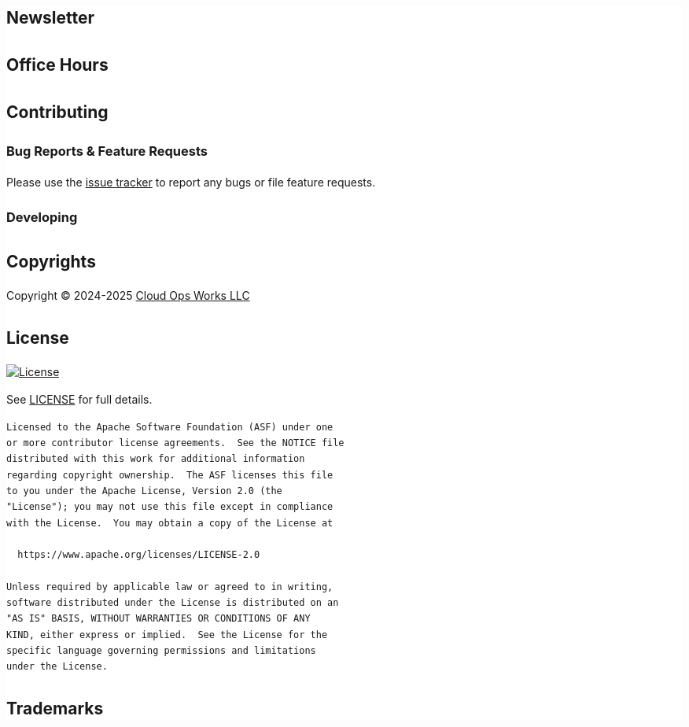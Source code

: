 
## Newsletter

## Office Hours

## Contributing

### Bug Reports & Feature Requests

Please use the [issue tracker](https://github.com/terraform-module-aws-elasticbeanstalk-deploy/issues) to report any bugs or file feature requests.

### Developing




## Copyrights

Copyright © 2024-2025 [Cloud Ops Works LLC](https://cloudops.works)





## License 

[![License](https://img.shields.io/badge/License-Apache%202.0-blue.svg)](https://opensource.org/licenses/Apache-2.0) 

See [LICENSE](LICENSE) for full details.

    Licensed to the Apache Software Foundation (ASF) under one
    or more contributor license agreements.  See the NOTICE file
    distributed with this work for additional information
    regarding copyright ownership.  The ASF licenses this file
    to you under the Apache License, Version 2.0 (the
    "License"); you may not use this file except in compliance
    with the License.  You may obtain a copy of the License at

      https://www.apache.org/licenses/LICENSE-2.0

    Unless required by applicable law or agreed to in writing,
    software distributed under the License is distributed on an
    "AS IS" BASIS, WITHOUT WARRANTIES OR CONDITIONS OF ANY
    KIND, either express or implied.  See the License for the
    specific language governing permissions and limitations
    under the License.









## Trademarks
